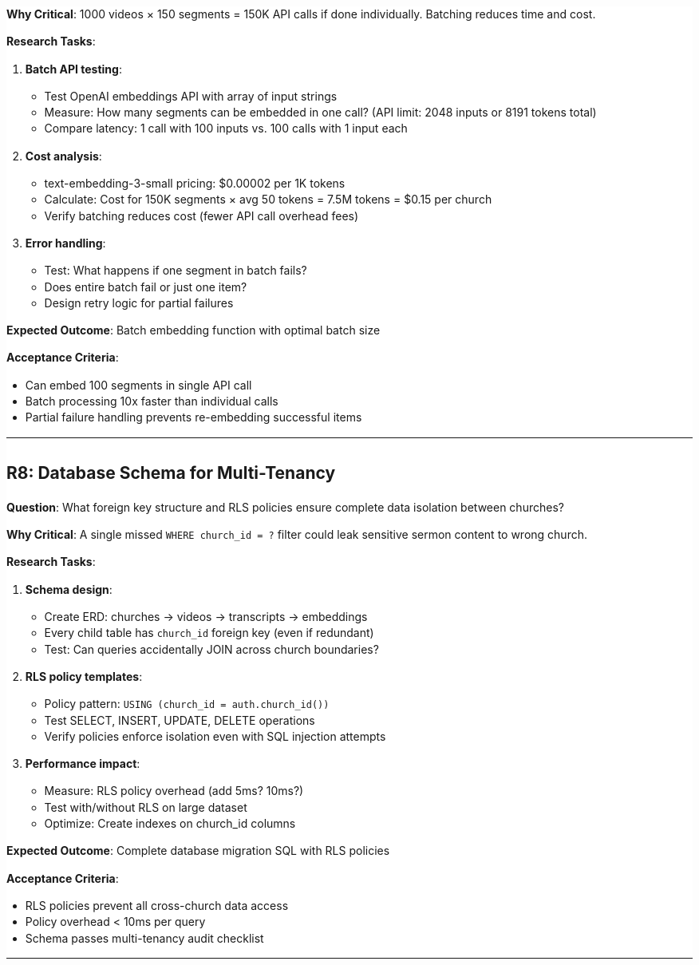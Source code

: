 **Why Critical**: 1000 videos × 150 segments = 150K API calls if done individually. Batching reduces time and cost.

**Research Tasks**:
1. **Batch API testing**:
   - Test OpenAI embeddings API with array of input strings
   - Measure: How many segments can be embedded in one call? (API limit: 2048 inputs or 8191 tokens total)
   - Compare latency: 1 call with 100 inputs vs. 100 calls with 1 input each

2. **Cost analysis**:
   - text-embedding-3-small pricing: $0.00002 per 1K tokens
   - Calculate: Cost for 150K segments × avg 50 tokens = 7.5M tokens = $0.15 per church
   - Verify batching reduces cost (fewer API call overhead fees)

3. **Error handling**:
   - Test: What happens if one segment in batch fails?
   - Does entire batch fail or just one item?
   - Design retry logic for partial failures

**Expected Outcome**: Batch embedding function with optimal batch size

**Acceptance Criteria**:
- Can embed 100 segments in single API call
- Batch processing 10x faster than individual calls
- Partial failure handling prevents re-embedding successful items

---

## R8: Database Schema for Multi-Tenancy

**Question**: What foreign key structure and RLS policies ensure complete data isolation between churches?

**Why Critical**: A single missed `WHERE church_id = ?` filter could leak sensitive sermon content to wrong church.

**Research Tasks**:
1. **Schema design**:
   - Create ERD: churches → videos → transcripts → embeddings
   - Every child table has `church_id` foreign key (even if redundant)
   - Test: Can queries accidentally JOIN across church boundaries?

2. **RLS policy templates**:
   - Policy pattern: `USING (church_id = auth.church_id())`
   - Test SELECT, INSERT, UPDATE, DELETE operations
   - Verify policies enforce isolation even with SQL injection attempts

3. **Performance impact**:
   - Measure: RLS policy overhead (add 5ms? 10ms?)
   - Test with/without RLS on large dataset
   - Optimize: Create indexes on church_id columns

**Expected Outcome**: Complete database migration SQL with RLS policies

**Acceptance Criteria**:
- RLS policies prevent all cross-church data access
- Policy overhead < 10ms per query
- Schema passes multi-tenancy audit checklist

---